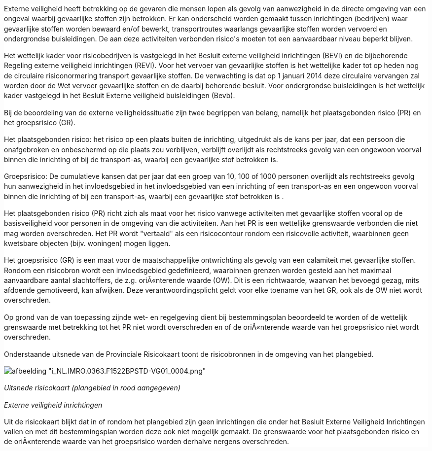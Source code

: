 Externe veiligheid heeft betrekking op de gevaren die mensen lopen als gevolg van aanwezigheid in de directe omgeving van een ongeval waarbij gevaarlijke stoffen zijn betrokken. Er kan onderscheid worden gemaakt tussen inrichtingen (bedrijven) waar gevaarlijke stoffen worden bewaard en/of bewerkt, transportroutes waarlangs gevaarlijke stoffen worden vervoerd en ondergrondse buisleidingen. De aan deze activiteiten verbonden risico's moeten tot een aanvaardbaar niveau beperkt blijven.

Het wettelijk kader voor risicobedrijven is vastgelegd in het Besluit externe veiligheid inrichtingen (BEVI) en de bijbehorende Regeling externe veiligheid inrichtingen (REVI). Voor het vervoer van gevaarlijke stoffen is het wettelijke kader tot op heden nog de circulaire risiconormering transport gevaarlijke stoffen. De verwachting is dat op 1 januari 2014 deze circulaire vervangen zal worden door de Wet vervoer gevaarlijke stoffen en de daarbij behorende besluit. Voor ondergrondse buisleidingen is het wettelijk kader vastgelegd in het Besluit Externe veiligheid buisleidingen (Bevb).

Bij de beoordeling van de externe veiligheidssituatie zijn twee begrippen van belang, namelijk het plaatsgebonden risico (PR) en het groepsrisico (GR).

Het plaatsgebonden risico: het risico op een plaats buiten de inrichting, uitgedrukt als de kans per jaar, dat een persoon die onafgebroken en onbeschermd op die plaats zou verblijven, verblijft overlijdt als rechtstreeks gevolg van een ongewoon voorval binnen die inrichting of bij de transport\-as, waarbij een gevaarlijke stof betrokken is.

Groepsrisico: De cumulatieve kansen dat per jaar dat een groep van 10, 100 of 1000 personen overlijdt als rechtstreeks gevolg hun aanwezigheid in het invloedsgebied in het invloedsgebied van een inrichting of een transport\-as en een ongewoon voorval binnen die inrichting of bij een transport\-as, waarbij een gevaarlijke stof betrokken is .

Het plaatsgebonden risico (PR) richt zich als maat voor het risico vanwege activiteiten met gevaarlijke stoffen vooral op de basisveiligheid voor personen in de omgeving van die activiteiten. Aan het PR is een wettelijke grenswaarde verbonden die niet mag worden overschreden. Het PR wordt "vertaald" als een risicocontour rondom een risicovolle activiteit, waarbinnen geen kwetsbare objecten (bijv. woningen) mogen liggen.

Het groepsrisico (GR) is een maat voor de maatschappelijke ontwrichting als gevolg van een calamiteit met gevaarlijke stoffen. Rondom een risicobron wordt een invloedsgebied gedefinieerd, waarbinnen grenzen worden gesteld aan het maximaal aanvaardbare aantal slachtoffers, de z.g. oriÃ«nterende waarde (OW). Dit is een richtwaarde, waarvan het bevoegd gezag, mits afdoende gemotiveerd, kan afwijken. Deze verantwoordingsplicht geldt voor elke toename van het GR, ook als de OW niet wordt overschreden.

Op grond van de van toepassing zijnde wet\- en regelgeving dient bij bestemmingsplan beoordeeld te worden of de wettelijk grenswaarde met betrekking tot het PR niet wordt overschreden en of de oriÃ«nterende waarde van het groepsrisico niet wordt overschreden.

Onderstaande uitsnede van de Provinciale Risicokaart toont de risicobronnen in de omgeving van het plangebied.

![afbeelding "i_NL.IMRO.0363.F1522BPSTD-VG01_0004.png"](i_NL.IMRO.0363.F1522BPSTD-VG01_0004.png)

*Uitsnede risicokaart (plangebied in rood aangegeven)*

*Externe veiligheid inrichtingen*

Uit de risicokaart blijkt dat in of rondom het plangebied zijn geen inrichtingen die onder het Besluit Externe Veiligheid Inrichtingen vallen en met dit bestemmingsplan worden deze ook niet mogelijk gemaakt. De grenswaarde voor het plaatsgebonden risico en de oriÃ«nterende waarde van het groepsrisico worden derhalve nergens overschreden.
